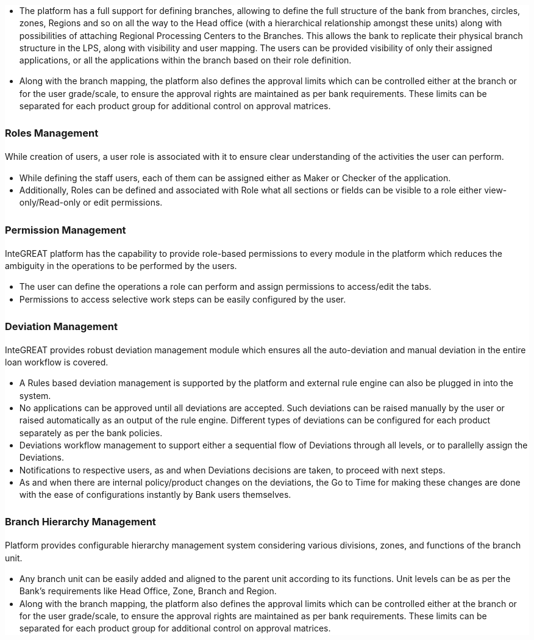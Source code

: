 - The platform has a full support for defining branches, allowing to define the full structure of the bank from branches, circles, zones, Regions and so on all the way to the Head office (with a hierarchical relationship amongst these units) along with possibilities of attaching Regional Processing Centers to the Branches. This allows the bank to replicate their physical branch structure in the LPS, along with visibility and user mapping. The users can be provided visibility of only their assigned applications, or all the applications within the branch based on their role definition.

- Along with the branch mapping, the platform also defines the approval limits which can be controlled either at the branch or for the user grade/scale, to ensure the approval rights are maintained as per bank requirements. These limits can be separated for each product group for additional control on approval matrices.

### Roles Management

While creation of users, a user role is associated with it to ensure clear understanding of the activities the user can perform.

- While defining the staff users, each of them can be assigned either as Maker or Checker of the application.
- Additionally, Roles can be defined and associated with Role what all sections or fields can be visible to a role either view-only/Read-only or edit permissions.

### Permission Management

InteGREAT platform has the capability to provide role-based permissions to every module in the platform which reduces the ambiguity in the operations to be performed by the users.

- The user can define the operations a role can perform and assign permissions to access/edit the tabs.
- Permissions to access selective work steps can be easily configured by the user.

### Deviation Management

InteGREAT provides robust deviation management module which ensures all the auto-deviation and manual deviation in the entire loan workflow is covered.

- A Rules based deviation management is supported by the platform and external rule engine can also be plugged in into the system.
- No applications can be approved until all deviations are accepted. Such deviations can be raised manually by the user or raised automatically as an output of the rule engine. Different types of deviations can be configured for each product separately as per the bank policies.
- Deviations workflow management to support either a sequential flow of Deviations through all levels, or to parallelly assign the Deviations.
- Notifications to respective users, as and when Deviations decisions are taken, to proceed with next steps.
- As and when there are internal policy/product changes on the deviations, the Go to Time for making these changes are done with the ease of configurations instantly by Bank users themselves.

### Branch Hierarchy Management

Platform provides configurable hierarchy management system considering various divisions, zones, and functions of the branch unit.

- Any branch unit can be easily added and aligned to the parent unit according to its functions. Unit levels can be as per the Bank’s requirements like Head Office, Zone, Branch and Region.
- Along with the branch mapping, the platform also defines the approval limits which can be controlled either at the branch or for the user grade/scale, to ensure the approval rights are maintained as per bank requirements. These limits can be separated for each product group for additional control on approval matrices.

